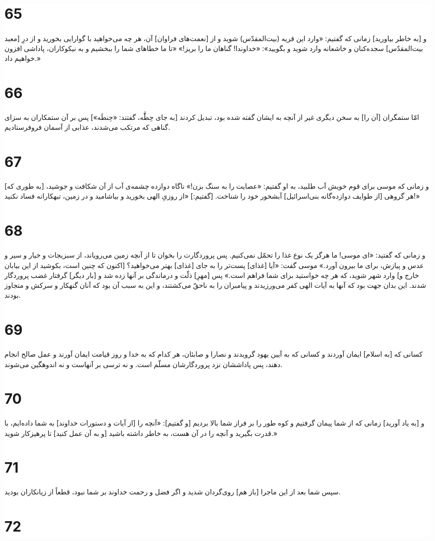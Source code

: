 # 65

و \[به خاطر بیاورید\] زمانی که گفتیم: «وارد این قریه (بیت‌المقدّس) شوید و از \[نعمت‌های فراوان\] آن، هر چه می‌خواهید با گوارایی بخورید و از درِ \[معبد بیت‌المقدّس\] سجده‌کنان و خاشعانه وارد شوید و بگویید»: «خداوندا! گناهان ما را بریز!» «تا ما خطاهای شما را ببخشیم و به نیکوکاران، پاداشی افزون خواهیم داد.»

# 66

امّا ستمگران \[آن را\] به سخن دیگری غیر از آنچه به ایشان گفته شده بود، تبدیل کردند \[به جای حِطَََّه، گفتند: «حِنطَه»\] پس بر آن ستمکاران به سزای گناهی که مرتکب می‌شدند، عذابی از آسمان فروفرستادیم.

# 67

و زمانی که موسی برای قوم خویش آب طلبید، به او گفتیم: «عصایت را به سنگ بزن!» ناگاه دوازده چشمه‌ی آب از آن شکافت و جوشید، \[به طوری که\] هر گروهی \[از طوایف دوازده‌گانه بنی‌اسرائیل\] آبشخور خود را شناخت. \[گفتیم:\] «از روزیِ الهی بخورید و بیاشامید و در زمین، تبهکارانه فساد نکنید!»

# 68

و زمانی که گفتید: «ای موسی! ما هرگز یک نوع غذا را تحمّل نمی‌کنیم. پس پروردگارت را بخوان تا از آنچه زمین می‌رویاند، از سبزیجات و خیار و سیر و عدس و پیازش، برای ما بیرون آورد.» موسی گفت: «آیا \[غذای\] پست‌تر را به جای \[غذای\] بهتر می‌خواهید؟ \[اکنون که چنین است، بکوشید از این بیابان خارج و\] وارد شهر شوید، که هر چه خواستید برای شما فراهم است.» پس \[مهرِ\] ذلّت و درماندگی بر آنها زده شد و \[بار دیگر\] گرفتار غضب پروردگار شدند. این بدان جهت بود که آنها به آیات الهی کفر می‌ورزیدند و پیامبران را به ناحقّ می‌کشتند، و این به سبب آن بود که آنان گنهکار و سرکش و متجاوز بودند.

# 69

کسانی که \[به اسلام\] ایمان آوردند و کسانی که به آیین یهود گرویدند و نصارا و صابئان، هر کدام که به خدا و روز قیامت ایمان آورند و عمل صالح انجام دهند، پس پاداششان نزد پروردگارشان مسلّم است. و نه ترسی بر آنهاست و نه اندوهگین می‌شوند.

# 70

و \[به یاد آورید\] زمانی که از شما پیمان گرفتیم و کوه طور را بر فراز شما بالا بردیم \[و گفتیم\]: «آنچه را \[از آیات و دستورات خداوند\] به شما داده‌ایم، با قدرت بگیرید و آنچه را در آن هست، به خاطر داشته باشید \[و به آن عمل کنید\] تا پرهیزکار شوید.»

# 71

سپس شما بعد از این ماجرا \[باز هم\] روی‌گردان شدید و اگر فضل و رحمت خداوند بر شما نبود، قطعاً از زیانکاران بودید.

# 72
